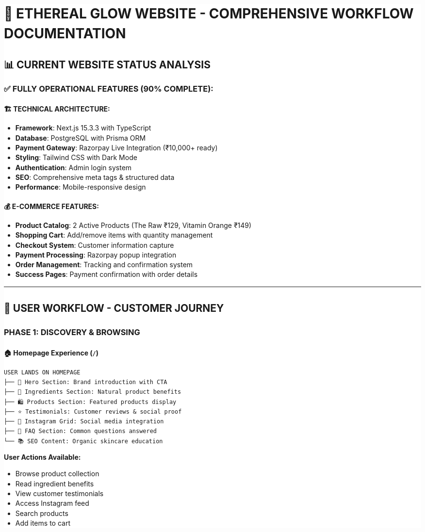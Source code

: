 # 🌟 **ETHEREAL GLOW WEBSITE - COMPREHENSIVE WORKFLOW DOCUMENTATION**

## 📊 **CURRENT WEBSITE STATUS ANALYSIS**

### ✅ **FULLY OPERATIONAL FEATURES (90% COMPLETE):**

#### **🏗️ TECHNICAL ARCHITECTURE:**
- **Framework**: Next.js 15.3.3 with TypeScript
- **Database**: PostgreSQL with Prisma ORM
- **Payment Gateway**: Razorpay Live Integration (₹10,000+ ready)
- **Styling**: Tailwind CSS with Dark Mode
- **Authentication**: Admin login system
- **SEO**: Comprehensive meta tags & structured data
- **Performance**: Mobile-responsive design

#### **💰 E-COMMERCE FEATURES:**
- **Product Catalog**: 2 Active Products (The Raw ₹129, Vitamin Orange ₹149)
- **Shopping Cart**: Add/remove items with quantity management
- **Checkout System**: Customer information capture
- **Payment Processing**: Razorpay popup integration
- **Order Management**: Tracking and confirmation system
- **Success Pages**: Payment confirmation with order details

---

## 🚀 **USER WORKFLOW - CUSTOMER JOURNEY**

### **PHASE 1: DISCOVERY & BROWSING**

#### **🏠 Homepage Experience (`/`)**
```
USER LANDS ON HOMEPAGE
├── 🎯 Hero Section: Brand introduction with CTA
├── 🌿 Ingredients Section: Natural product benefits
├── 🛍️ Products Section: Featured products display
├── ⭐ Testimonials: Customer reviews & social proof
├── 📸 Instagram Grid: Social media integration
├── 🤔 FAQ Section: Common questions answered
└── 📚 SEO Content: Organic skincare education
```

**User Actions Available:**
- Browse product collection
- Read ingredient benefits
- View customer testimonials
- Access Instagram feed
- Search products
- Add items to cart
